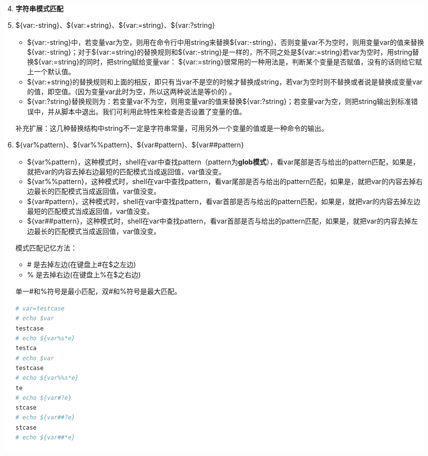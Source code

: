 4. **字符串模式匹配**  

  1. \${var:-string}、\${var:+string}、\${var:=string}、\${var:?string}
      - \${var:-string}中，若变量var为空，则用在命令行中用string来替换\${var:-string}，否则变量var不为空时，则用变量var的值来替换\${var:-string}；对于\${var:=string}的替换规则和\${var:-string}是一样的，所不同之处是\${var:=string}若var为空时，用string替换\${var:=string}的同时，把string赋给变量var： \${var:=string}很常用的一种用法是，判断某个变量是否赋值，没有的话则给它赋上一个默认值。
      - \${var:+string}的替换规则和上面的相反，即只有当var不是空的时候才替换成string，若var为空时则不替换或者说是替换成变量var的值，即空值。(因为变量var此时为空，所以这两种说法是等价的) 。
      - \${var:?string}替换规则为：若变量var不为空，则用变量var的值来替换\${var:?string}；若变量var为空，则把string输出到标准错误中，并从脚本中退出。我们可利用此特性来检查是否设置了变量的值。
      
      补充扩展：这几种替换结构中string不一定是字符串常量，可用另外一个变量的值或是一种命令的输出。
  2. \${var%pattern}、\${var%%pattern}、\${var#pattern}、\${var##pattern}
      - ${var%pattern}，这种模式时，shell在var中查找pattern（pattern为**glob模式**），看var尾部是否与给出的pattern匹配，如果是，就把var的内容去掉右边最短的匹配模式当成返回值，var值没变。
      - ${var%%pattern}，这种模式时，shell在var中查找pattern，看var尾部是否与给出的pattern匹配，如果是，就把var的内容去掉右边最长的匹配模式当成返回值，var值没变。
      - ${var#pattern}，这种模式时，shell在var中查找pattern，看var首部是否与给出的pattern匹配，如果是，就把var的内容去掉左边最短的匹配模式当成返回值，var值没变。
      - ${var##pattern}，这种模式时，shell在var中查找pattern，看var首部是否与给出的pattern匹配，如果是，就把var的内容去掉左边最长的匹配模式当成返回值，var值没变。

      模式匹配记忆方法：
        
      - \# 是去掉左边(在键盘上\#在\$之左边)
      - % 是去掉右边(在键盘上%在\$之右边)  
      
      单一\#和%符号是最小匹配，双\#和%符号是最大匹配。

        ```sh
        # var=testcase    
        # echo $var    
        testcase    
        # echo ${var%s*e}   
        testca    
        # echo $var    
        testcase   
        # echo ${var%%s*e}   
        te  
        # echo ${var#?e}    
        stcase  
        # echo ${var##?e}    
        stcase  
        # echo ${var##*e}    
          